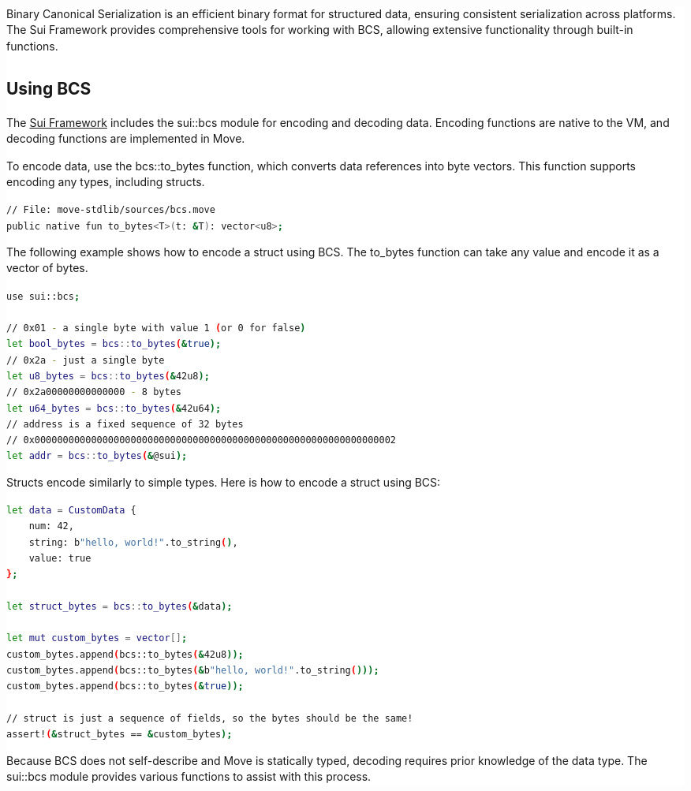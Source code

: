 Binary Canonical Serialization is an efficient binary format for structured data, ensuring consistent serialization across platforms. The Sui Framework provides comprehensive tools for working with BCS, allowing extensive functionality through built-in functions.

## Using BCS

The  [Sui Framework](./sui-framework.html)  includes the sui::bcs module for encoding and decoding data. Encoding functions are native to the VM, and decoding functions are implemented in Move.

To encode data, use the  bcs::to_bytes  function, which converts data references into byte vectors. This function supports encoding any types, including structs.

```bash
// File: move-stdlib/sources/bcs.move
public native fun to_bytes<T>(t: &T): vector<u8>;
```

The following example shows how to encode a struct using BCS. The  to_bytes  function can take any
value and encode it as a vector of bytes.

```bash
use sui::bcs;

// 0x01 - a single byte with value 1 (or 0 for false)
let bool_bytes = bcs::to_bytes(&true);
// 0x2a - just a single byte
let u8_bytes = bcs::to_bytes(&42u8);
// 0x2a00000000000000 - 8 bytes
let u64_bytes = bcs::to_bytes(&42u64);
// address is a fixed sequence of 32 bytes
// 0x0000000000000000000000000000000000000000000000000000000000000002
let addr = bcs::to_bytes(&@sui);
```

Structs encode similarly to simple types. Here is how to encode a struct using BCS:

```bash
let data = CustomData {
    num: 42,
    string: b"hello, world!".to_string(),
    value: true
};

let struct_bytes = bcs::to_bytes(&data);

let mut custom_bytes = vector[];
custom_bytes.append(bcs::to_bytes(&42u8));
custom_bytes.append(bcs::to_bytes(&b"hello, world!".to_string()));
custom_bytes.append(bcs::to_bytes(&true));

// struct is just a sequence of fields, so the bytes should be the same!
assert!(&struct_bytes == &custom_bytes);
```

Because BCS does not self-describe and Move is statically typed, decoding requires prior knowledge of the data type. The  sui::bcs  module provides various functions to assist with this process.
